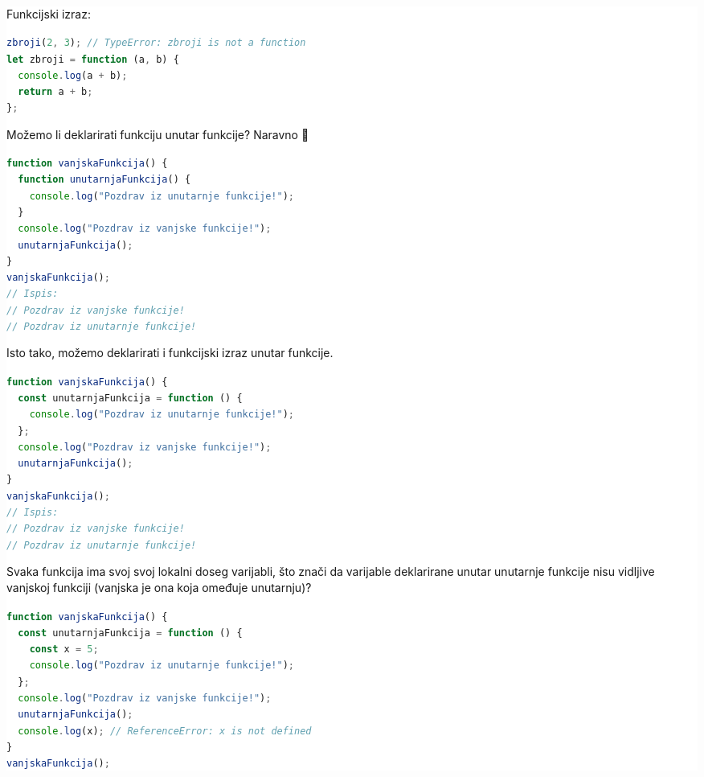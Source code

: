 Funkcijski izraz:

```javascript
zbroji(2, 3); // TypeError: zbroji is not a function
let zbroji = function (a, b) {
  console.log(a + b);
  return a + b;
};
```

Možemo li deklarirati funkciju unutar funkcije? Naravno 🙂

```javascript
function vanjskaFunkcija() {
  function unutarnjaFunkcija() {
    console.log("Pozdrav iz unutarnje funkcije!");
  }
  console.log("Pozdrav iz vanjske funkcije!");
  unutarnjaFunkcija();
}
vanjskaFunkcija();
// Ispis:
// Pozdrav iz vanjske funkcije!
// Pozdrav iz unutarnje funkcije!
```

Isto tako, možemo deklarirati i funkcijski izraz unutar funkcije.

```javascript
function vanjskaFunkcija() {
  const unutarnjaFunkcija = function () {
    console.log("Pozdrav iz unutarnje funkcije!");
  };
  console.log("Pozdrav iz vanjske funkcije!");
  unutarnjaFunkcija();
}
vanjskaFunkcija();
// Ispis:
// Pozdrav iz vanjske funkcije!
// Pozdrav iz unutarnje funkcije!
```

Svaka funkcija ima svoj svoj lokalni doseg varijabli, što znači da varijable deklarirane unutar unutarnje funkcije nisu vidljive vanjskoj funkciji (vanjska je ona koja omeđuje unutarnju)?

```javascript
function vanjskaFunkcija() {
  const unutarnjaFunkcija = function () {
    const x = 5;
    console.log("Pozdrav iz unutarnje funkcije!");
  };
  console.log("Pozdrav iz vanjske funkcije!");
  unutarnjaFunkcija();
  console.log(x); // ReferenceError: x is not defined
}
vanjskaFunkcija();
```
